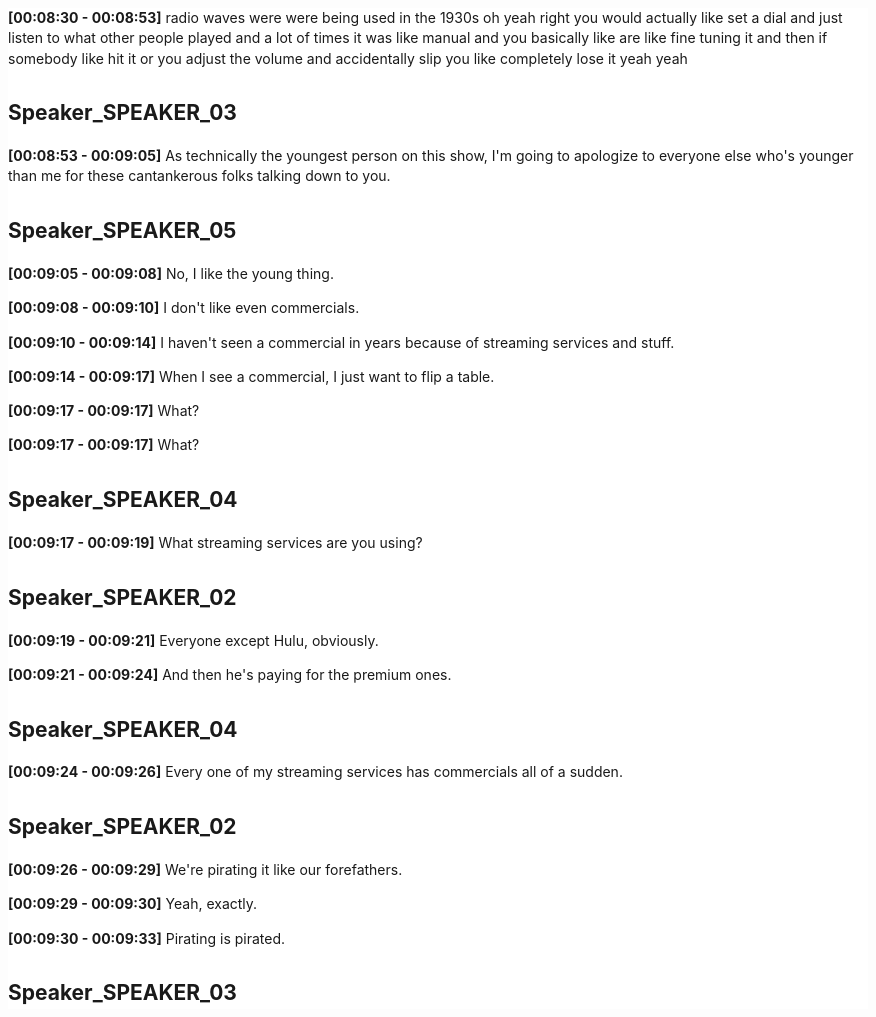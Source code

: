 **[00:08:30 - 00:08:53]** radio waves were were being used in the 1930s oh yeah right you would actually like set a dial and just listen to what other people played and a lot of times it was like manual and you basically like are like fine tuning it and then if somebody like hit it or you adjust the volume and accidentally slip you like completely lose it yeah yeah


## Speaker_SPEAKER_03

**[00:08:53 - 00:09:05]** As technically the youngest person on this show, I'm going to apologize to everyone else who's younger than me for these cantankerous folks talking down to you.


## Speaker_SPEAKER_05

**[00:09:05 - 00:09:08]** No, I like the young thing.

**[00:09:08 - 00:09:10]** I don't like even commercials.

**[00:09:10 - 00:09:14]** I haven't seen a commercial in years because of streaming services and stuff.

**[00:09:14 - 00:09:17]** When I see a commercial, I just want to flip a table.

**[00:09:17 - 00:09:17]** What?

**[00:09:17 - 00:09:17]** What?


## Speaker_SPEAKER_04

**[00:09:17 - 00:09:19]** What streaming services are you using?


## Speaker_SPEAKER_02

**[00:09:19 - 00:09:21]** Everyone except Hulu, obviously.

**[00:09:21 - 00:09:24]** And then he's paying for the premium ones.


## Speaker_SPEAKER_04

**[00:09:24 - 00:09:26]** Every one of my streaming services has commercials all of a sudden.


## Speaker_SPEAKER_02

**[00:09:26 - 00:09:29]** We're pirating it like our forefathers.

**[00:09:29 - 00:09:30]** Yeah, exactly.

**[00:09:30 - 00:09:33]** Pirating is pirated.


## Speaker_SPEAKER_03
